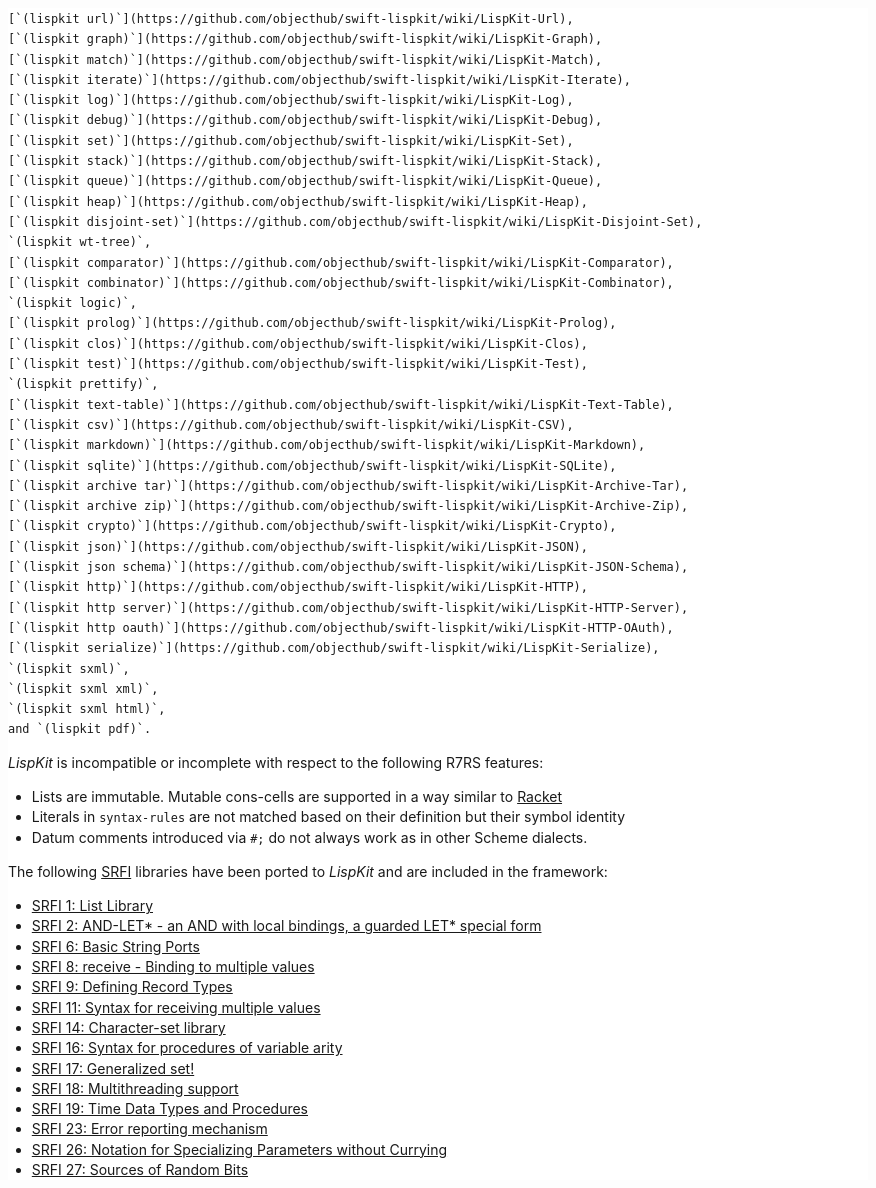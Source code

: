     [`(lispkit url)`](https://github.com/objecthub/swift-lispkit/wiki/LispKit-Url),
    [`(lispkit graph)`](https://github.com/objecthub/swift-lispkit/wiki/LispKit-Graph),
    [`(lispkit match)`](https://github.com/objecthub/swift-lispkit/wiki/LispKit-Match),
    [`(lispkit iterate)`](https://github.com/objecthub/swift-lispkit/wiki/LispKit-Iterate),
    [`(lispkit log)`](https://github.com/objecthub/swift-lispkit/wiki/LispKit-Log),
    [`(lispkit debug)`](https://github.com/objecthub/swift-lispkit/wiki/LispKit-Debug),
    [`(lispkit set)`](https://github.com/objecthub/swift-lispkit/wiki/LispKit-Set),
    [`(lispkit stack)`](https://github.com/objecthub/swift-lispkit/wiki/LispKit-Stack), 
    [`(lispkit queue)`](https://github.com/objecthub/swift-lispkit/wiki/LispKit-Queue), 
    [`(lispkit heap)`](https://github.com/objecthub/swift-lispkit/wiki/LispKit-Heap),
    [`(lispkit disjoint-set)`](https://github.com/objecthub/swift-lispkit/wiki/LispKit-Disjoint-Set),
    `(lispkit wt-tree)`,
    [`(lispkit comparator)`](https://github.com/objecthub/swift-lispkit/wiki/LispKit-Comparator),
    [`(lispkit combinator)`](https://github.com/objecthub/swift-lispkit/wiki/LispKit-Combinator),
    `(lispkit logic)`,
    [`(lispkit prolog)`](https://github.com/objecthub/swift-lispkit/wiki/LispKit-Prolog),
    [`(lispkit clos)`](https://github.com/objecthub/swift-lispkit/wiki/LispKit-Clos),
    [`(lispkit test)`](https://github.com/objecthub/swift-lispkit/wiki/LispKit-Test),
    `(lispkit prettify)`,
    [`(lispkit text-table)`](https://github.com/objecthub/swift-lispkit/wiki/LispKit-Text-Table),
    [`(lispkit csv)`](https://github.com/objecthub/swift-lispkit/wiki/LispKit-CSV),
    [`(lispkit markdown)`](https://github.com/objecthub/swift-lispkit/wiki/LispKit-Markdown),
    [`(lispkit sqlite)`](https://github.com/objecthub/swift-lispkit/wiki/LispKit-SQLite),
    [`(lispkit archive tar)`](https://github.com/objecthub/swift-lispkit/wiki/LispKit-Archive-Tar),
    [`(lispkit archive zip)`](https://github.com/objecthub/swift-lispkit/wiki/LispKit-Archive-Zip),
    [`(lispkit crypto)`](https://github.com/objecthub/swift-lispkit/wiki/LispKit-Crypto),
    [`(lispkit json)`](https://github.com/objecthub/swift-lispkit/wiki/LispKit-JSON),
    [`(lispkit json schema)`](https://github.com/objecthub/swift-lispkit/wiki/LispKit-JSON-Schema),
    [`(lispkit http)`](https://github.com/objecthub/swift-lispkit/wiki/LispKit-HTTP),
    [`(lispkit http server)`](https://github.com/objecthub/swift-lispkit/wiki/LispKit-HTTP-Server),
    [`(lispkit http oauth)`](https://github.com/objecthub/swift-lispkit/wiki/LispKit-HTTP-OAuth),
    [`(lispkit serialize)`](https://github.com/objecthub/swift-lispkit/wiki/LispKit-Serialize),
    `(lispkit sxml)`,
    `(lispkit sxml xml)`,
    `(lispkit sxml html)`,
    and `(lispkit pdf)`.

_LispKit_ is incompatible or incomplete with respect to the following R7RS features:

  - Lists are immutable. Mutable cons-cells are supported in a way similar to
    [Racket](https://racket-lang.org)
  - Literals in `syntax-rules` are not matched based on their definition but their symbol identity
  - Datum comments introduced via `#;` do not always work as in other Scheme dialects.

The following  [SRFI](https://srfi.schemers.org/) libraries have been ported to _LispKit_ and are included in the
framework:

  - [SRFI 1: List Library](https://srfi.schemers.org/srfi-1/srfi-1.html)
  - [SRFI 2: AND-LET* - an AND with local bindings, a guarded LET* special form](https://srfi.schemers.org/srfi-2/srfi-2.html)
  - [SRFI 6: Basic String Ports](https://srfi.schemers.org/srfi-6/srfi-6.html)
  - [SRFI 8: receive - Binding to multiple values](https://srfi.schemers.org/srfi-8/srfi-8.html)
  - [SRFI 9: Defining Record Types](https://srfi.schemers.org/srfi-9/srfi-9.html)
  - [SRFI 11: Syntax for receiving multiple values](https://srfi.schemers.org/srfi-11/srfi-11.html)
  - [SRFI 14: Character-set library](https://srfi.schemers.org/srfi-14/srfi-14.html)
  - [SRFI 16: Syntax for procedures of variable arity](https://srfi.schemers.org/srfi-16/srfi-16.html)
  - [SRFI 17: Generalized set!](https://srfi.schemers.org/srfi-17/srfi-17.html)
  - [SRFI 18: Multithreading support](https://srfi.schemers.org/srfi-18/srfi-18.html)  
  - [SRFI 19: Time Data Types and Procedures](https://srfi.schemers.org/srfi-19/srfi-19.html)
  - [SRFI 23: Error reporting mechanism](https://srfi.schemers.org/srfi-23/srfi-23.html)
  - [SRFI 26: Notation for Specializing Parameters without Currying](https://srfi.schemers.org/srfi-26/srfi-26.html)
  - [SRFI 27: Sources of Random Bits](https://srfi.schemers.org/srfi-27/srfi-27.html)